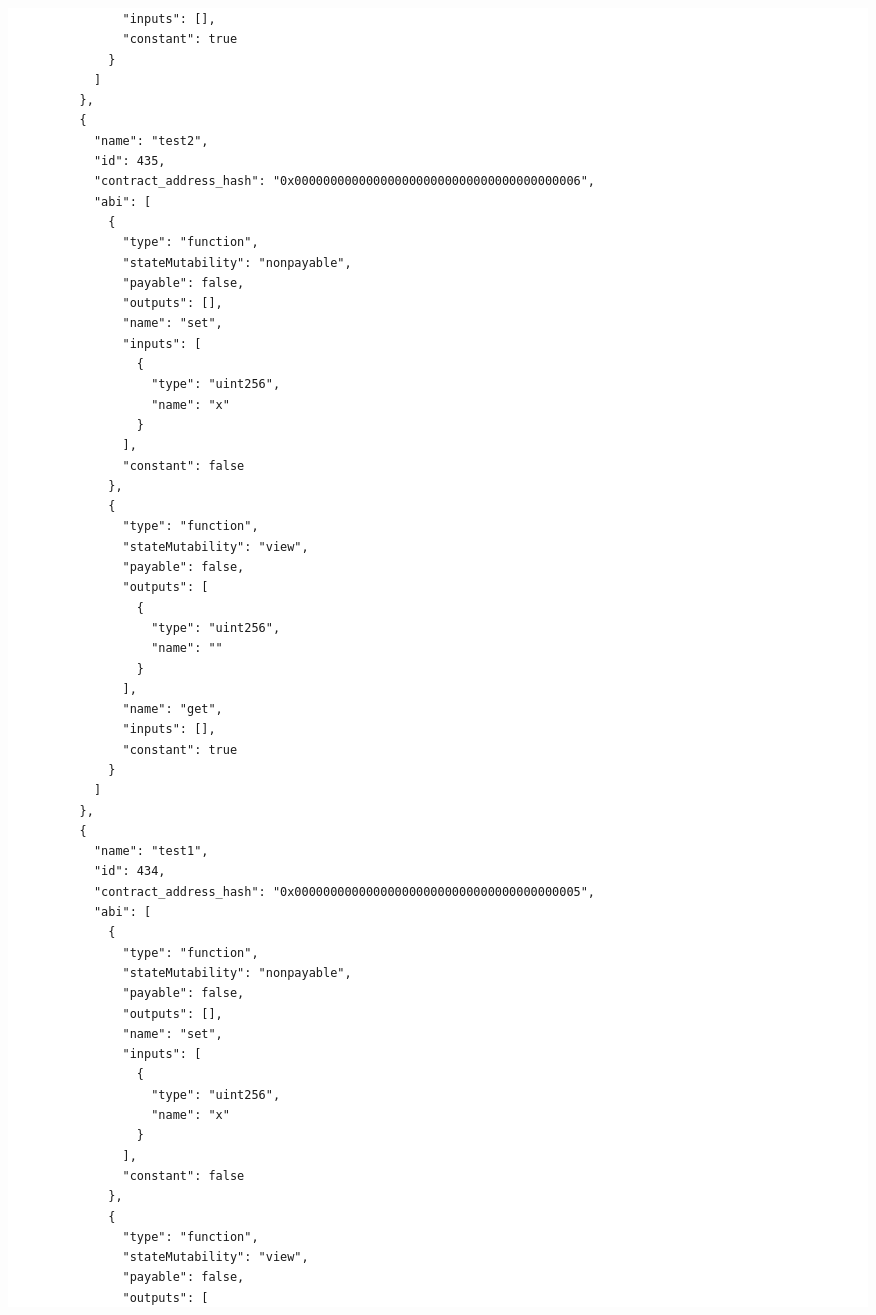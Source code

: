                     "inputs": [],
                    "constant": true
                  }
                ]
              },
              {
                "name": "test2",
                "id": 435,
                "contract_address_hash": "0x0000000000000000000000000000000000000006",
                "abi": [
                  {
                    "type": "function",
                    "stateMutability": "nonpayable",
                    "payable": false,
                    "outputs": [],
                    "name": "set",
                    "inputs": [
                      {
                        "type": "uint256",
                        "name": "x"
                      }
                    ],
                    "constant": false
                  },
                  {
                    "type": "function",
                    "stateMutability": "view",
                    "payable": false,
                    "outputs": [
                      {
                        "type": "uint256",
                        "name": ""
                      }
                    ],
                    "name": "get",
                    "inputs": [],
                    "constant": true
                  }
                ]
              },
              {
                "name": "test1",
                "id": 434,
                "contract_address_hash": "0x0000000000000000000000000000000000000005",
                "abi": [
                  {
                    "type": "function",
                    "stateMutability": "nonpayable",
                    "payable": false,
                    "outputs": [],
                    "name": "set",
                    "inputs": [
                      {
                        "type": "uint256",
                        "name": "x"
                      }
                    ],
                    "constant": false
                  },
                  {
                    "type": "function",
                    "stateMutability": "view",
                    "payable": false,
                    "outputs": [